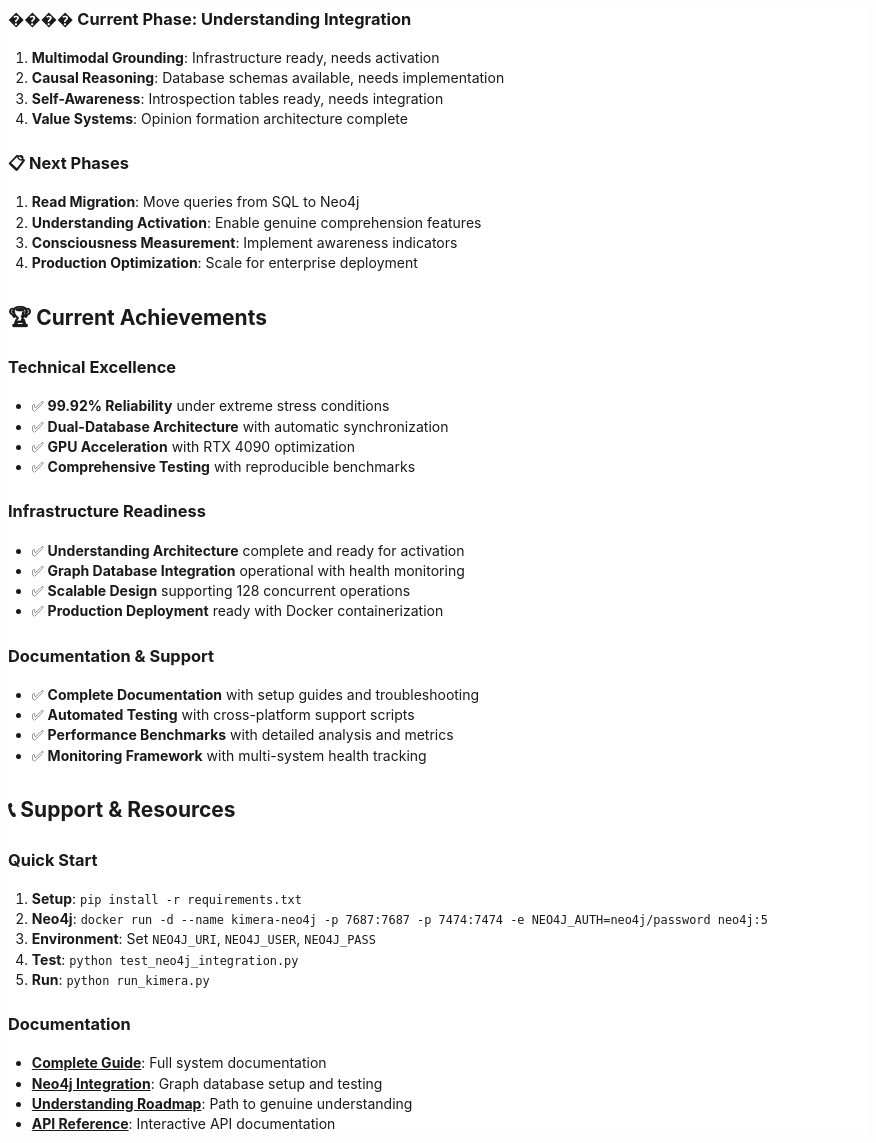 ### ���� Current Phase: Understanding Integration
1. **Multimodal Grounding**: Infrastructure ready, needs activation
2. **Causal Reasoning**: Database schemas available, needs implementation
3. **Self-Awareness**: Introspection tables ready, needs integration
4. **Value Systems**: Opinion formation architecture complete

### 📋 Next Phases
1. **Read Migration**: Move queries from SQL to Neo4j
2. **Understanding Activation**: Enable genuine comprehension features
3. **Consciousness Measurement**: Implement awareness indicators
4. **Production Optimization**: Scale for enterprise deployment

## 🏆 Current Achievements

### Technical Excellence
- ✅ **99.92% Reliability** under extreme stress conditions
- ✅ **Dual-Database Architecture** with automatic synchronization
- ✅ **GPU Acceleration** with RTX 4090 optimization
- ✅ **Comprehensive Testing** with reproducible benchmarks

### Infrastructure Readiness
- ✅ **Understanding Architecture** complete and ready for activation
- ✅ **Graph Database Integration** operational with health monitoring
- ✅ **Scalable Design** supporting 128 concurrent operations
- ✅ **Production Deployment** ready with Docker containerization

### Documentation & Support
- ✅ **Complete Documentation** with setup guides and troubleshooting
- ✅ **Automated Testing** with cross-platform support scripts
- ✅ **Performance Benchmarks** with detailed analysis and metrics
- ✅ **Monitoring Framework** with multi-system health tracking

## 📞 Support & Resources

### Quick Start
1. **Setup**: `pip install -r requirements.txt`
2. **Neo4j**: `docker run -d --name kimera-neo4j -p 7687:7687 -p 7474:7474 -e NEO4J_AUTH=neo4j/password neo4j:5`
3. **Environment**: Set `NEO4J_URI`, `NEO4J_USER`, `NEO4J_PASS`
4. **Test**: `python test_neo4j_integration.py`
5. **Run**: `python run_kimera.py`

### Documentation
- **[Complete Guide](COMPREHENSIVE_SYSTEM_DOCUMENTATION.md)**: Full system documentation
- **[Neo4j Integration](NEO4J_TEST_GUIDE.md)**: Graph database setup and testing
- **[Understanding Roadmap](documentation/ROADMAP_GENUINE_UNDERSTANDING.md)**: Path to genuine understanding
- **[API Reference](http://localhost:8001/docs)**: Interactive API documentation
